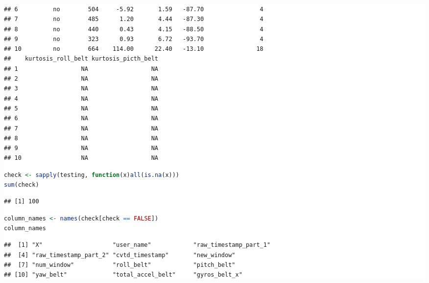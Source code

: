     ## 6          no        504     -5.92       1.59   -87.70                4
    ## 7          no        485      1.20       4.44   -87.30                4
    ## 8          no        440      0.43       4.15   -88.50                4
    ## 9          no        323      0.93       6.72   -93.70                4
    ## 10         no        664    114.00      22.40   -13.10               18
    ##    kurtosis_roll_belt kurtosis_picth_belt
    ## 1                  NA                  NA
    ## 2                  NA                  NA
    ## 3                  NA                  NA
    ## 4                  NA                  NA
    ## 5                  NA                  NA
    ## 6                  NA                  NA
    ## 7                  NA                  NA
    ## 8                  NA                  NA
    ## 9                  NA                  NA
    ## 10                 NA                  NA

``` r
check <- sapply(testing, function(x)all(is.na(x)))
sum(check)
```

    ## [1] 100

``` r
column_names <- names(check[check == FALSE])
column_names
```

    ##  [1] "X"                    "user_name"            "raw_timestamp_part_1"
    ##  [4] "raw_timestamp_part_2" "cvtd_timestamp"       "new_window"          
    ##  [7] "num_window"           "roll_belt"            "pitch_belt"          
    ## [10] "yaw_belt"             "total_accel_belt"     "gyros_belt_x"        
